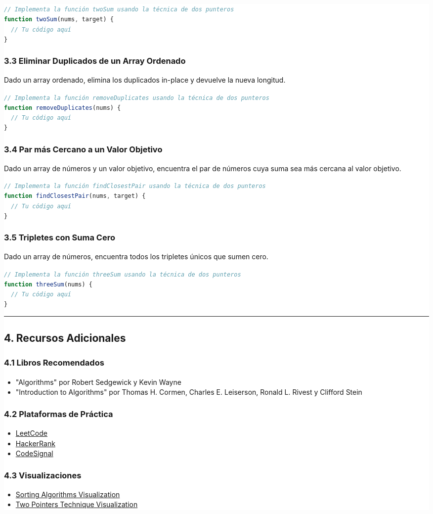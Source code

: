 ```javascript
// Implementa la función twoSum usando la técnica de dos punteros
function twoSum(nums, target) {
  // Tu código aquí
}
```

### 3.3 Eliminar Duplicados de un Array Ordenado

Dado un array ordenado, elimina los duplicados in-place y devuelve la nueva longitud.

```javascript
// Implementa la función removeDuplicates usando la técnica de dos punteros
function removeDuplicates(nums) {
  // Tu código aquí
}
```

### 3.4 Par más Cercano a un Valor Objetivo

Dado un array de números y un valor objetivo, encuentra el par de números cuya suma sea más cercana al valor objetivo.

```javascript
// Implementa la función findClosestPair usando la técnica de dos punteros
function findClosestPair(nums, target) {
  // Tu código aquí
}
```

### 3.5 Tripletes con Suma Cero

Dado un array de números, encuentra todos los tripletes únicos que sumen cero.

```javascript
// Implementa la función threeSum usando la técnica de dos punteros
function threeSum(nums) {
  // Tu código aquí
}
```

---

## 4. Recursos Adicionales

### 4.1 Libros Recomendados
- "Algorithms" por Robert Sedgewick y Kevin Wayne
- "Introduction to Algorithms" por Thomas H. Cormen, Charles E. Leiserson, Ronald L. Rivest y Clifford Stein

### 4.2 Plataformas de Práctica
- [LeetCode](https://leetcode.com/)
- [HackerRank](https://www.hackerrank.com/)
- [CodeSignal](https://codesignal.com/)

### 4.3 Visualizaciones
- [Sorting Algorithms Visualization](https://www.cs.usfca.edu/~galles/visualization/ComparisonSort.html)
- [Two Pointers Technique Visualization](https://algorithm-visualizer.org/)